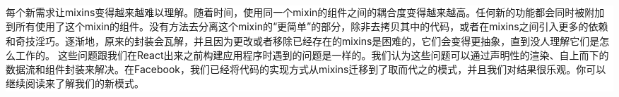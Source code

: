 每个新需求让mixins变得越来越难以理解。随着时间，使用同一个mixin的组件之间的耦合度变得越来越高。任何新的功能都会同时被附加到所有使用了这个mixin的组件。没有方法去分离这个mixin的“更简单”的部分，除非去拷贝其中的代码，或者在mixins之间引入更多的依赖和奇技淫巧。逐渐地，原来的封装会瓦解，并且因为更改或者移除已经存在的mixins是困难的，它们会变得更抽象，直到没人理解它们是怎么工作的。
这些问题跟我们在React出来之前构建应用程序时遇到的问题是一样的。我们认为这些问题可以通过声明性的渲染、自上而下的数据流和组件封装来解决。在Facebook，我们已经将代码的实现方式从mixins迁移到了取而代之的模式，并且我们对结果很乐观。你可以继续阅读来了解我们的新模式。
